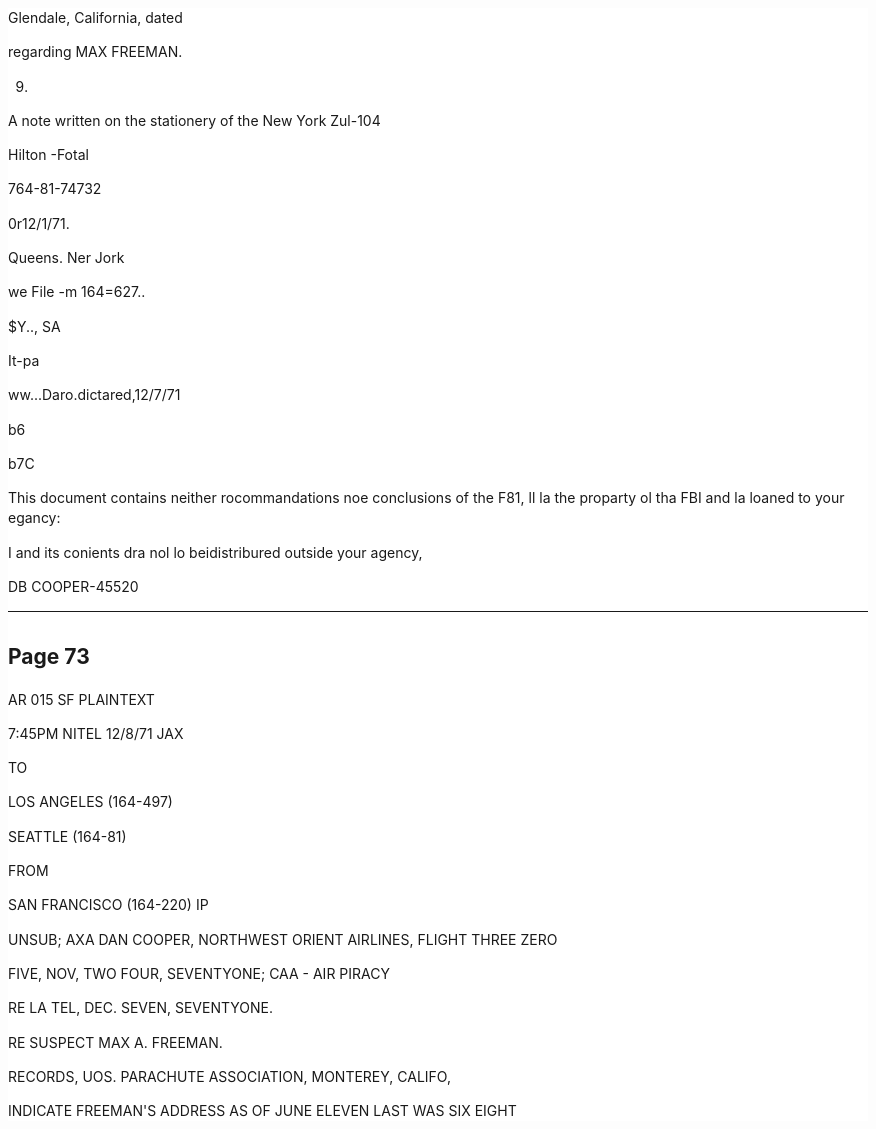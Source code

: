 Glendale, California, dated

regarding MAX FREEMAN.

9.

A note written on the stationery of the New York Zul-104

Hilton -Fotal

764-81-74732

0r12/1/71.

Queens. Ner Jork

we File -m 164=627..

$Y.., SA

It-pa

ww...Daro.dictared,12/7/71

b6

b7C

This document contains neither rocommandations noe conclusions of the F81, ll la the proparty ol tha FBI and la loaned to your egancy:

I and its conients dra nol lo beidistribured outside your agency,

DB COOPER-45520

---

## Page 73

AR 015 SF PLAINTEXT

7:45PM NITEL 12/8/71 JAX

TO

LOS ANGELES (164-497)

SEATTLE (164-81)

FROM

SAN FRANCISCO (164-220) IP

UNSUB; AXA DAN COOPER, NORTHWEST ORIENT AIRLINES, FLIGHT THREE ZERO

FIVE, NOV, TWO FOUR, SEVENTYONE; CAA - AIR PIRACY

RE LA TEL, DEC. SEVEN, SEVENTYONE.

RE SUSPECT MAX A. FREEMAN.

RECORDS, UOS. PARACHUTE ASSOCIATION, MONTEREY, CALIFO,

INDICATE FREEMAN'S ADDRESS AS OF JUNE ELEVEN LAST WAS SIX EIGHT
